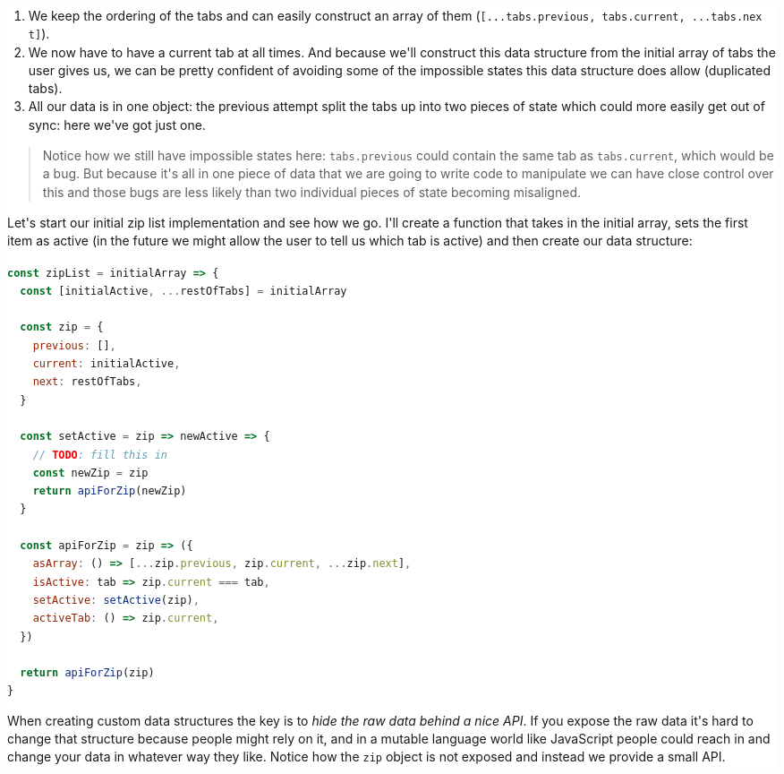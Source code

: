 1. We keep the ordering of the tabs and can easily construct an array of them
   (`[...tabs.previous, tabs.current, ...tabs.next]`).
2. We now have to have a current tab at all times. And because we'll construct
   this data structure from the initial array of tabs the user gives us, we can
   be pretty confident of avoiding some of the impossible states this data
   structure does allow (duplicated tabs).
3. All our data is in one object: the previous attempt split the tabs up into
   two pieces of state which could more easily get out of sync: here we've got
   just one.

> Notice how we still have impossible states here: `tabs.previous` could contain
> the same tab as `tabs.current`, which would be a bug. But because it's all in
> one piece of data that we are going to write code to manipulate we can have
> close control over this and those bugs are less likely than two individual
> pieces of state becoming misaligned.

Let's start our initial zip list implementation and see how we go. I'll create a
function that takes in the initial array, sets the first item as active (in the
future we might allow the user to tell us which tab is active) and then create
our data structure:

```js
const zipList = initialArray => {
  const [initialActive, ...restOfTabs] = initialArray

  const zip = {
    previous: [],
    current: initialActive,
    next: restOfTabs,
  }

  const setActive = zip => newActive => {
    // TODO: fill this in
    const newZip = zip
    return apiForZip(newZip)
  }

  const apiForZip = zip => ({
    asArray: () => [...zip.previous, zip.current, ...zip.next],
    isActive: tab => zip.current === tab,
    setActive: setActive(zip),
    activeTab: () => zip.current,
  })

  return apiForZip(zip)
}
```

When creating custom data structures the key is to _hide the raw data behind a
nice API_. If you expose the raw data it's hard to change that structure because
people might rely on it, and in a mutable language world like JavaScript people
could reach in and change your data in whatever way they like. Notice how the
`zip` object is not exposed and instead we provide a small API.
